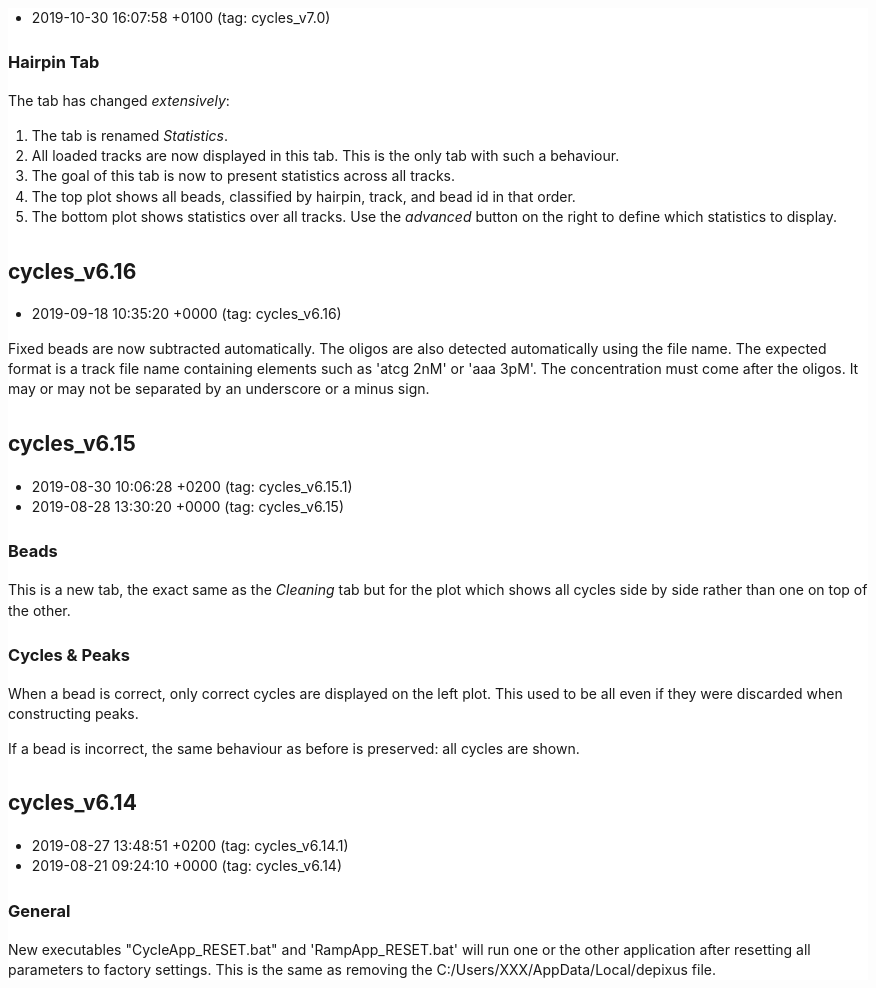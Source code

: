 * 2019-10-30 16:07:58 +0100  (tag: cycles_v7.0)

### Hairpin Tab

The tab has changed *extensively*:

1. The tab is renamed *Statistics*.
1. All loaded tracks are now displayed in this tab. This is the only tab with
   such a behaviour.
2. The goal of this tab is now to present statistics across all tracks.
3. The top plot shows all beads, classified by hairpin, track, and bead id in
   that order.
4. The bottom plot shows statistics over all tracks. Use the *advanced* button
   on the right to define which statistics to display.

## cycles_v6.16

* 2019-09-18 10:35:20 +0000  (tag: cycles_v6.16)

Fixed beads are now subtracted automatically. The oligos are also detected
automatically using the file name. The expected format is a track file name
containing elements such as 'atcg 2nM' or 'aaa 3pM'. The concentration must
come after the oligos. It may or may not be separated by an underscore or a
minus sign.

## cycles_v6.15

* 2019-08-30 10:06:28 +0200  (tag: cycles_v6.15.1)
* 2019-08-28 13:30:20 +0000  (tag: cycles_v6.15)

### Beads

This is a new tab, the exact same as the *Cleaning* tab but for the plot which
shows all cycles side by side rather than one on top of the other.

### Cycles & Peaks

When a bead is correct, only correct cycles are displayed on the left plot.
This used to be all even if they were discarded when constructing peaks.

If a bead is incorrect, the same behaviour as before is preserved: all cycles
are shown.


## cycles_v6.14

* 2019-08-27 13:48:51 +0200  (tag: cycles_v6.14.1)
* 2019-08-21 09:24:10 +0000  (tag: cycles_v6.14)

### General

New executables "CycleApp\_RESET.bat" and 'RampApp\_RESET.bat' will run one or
the other application after resetting all parameters to factory settings. This
is the same as removing the C:/Users/XXX/AppData/Local/depixus file.

